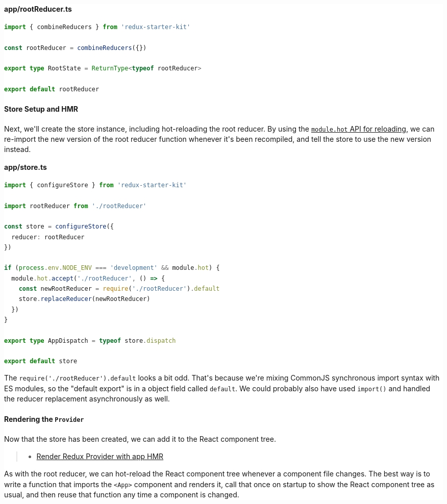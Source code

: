 **app/rootReducer.ts**

```ts
import { combineReducers } from 'redux-starter-kit'

const rootReducer = combineReducers({})

export type RootState = ReturnType<typeof rootReducer>

export default rootReducer
```

#### Store Setup and HMR

Next, we'll create the store instance, including hot-reloading the root reducer. By using the [`module.hot` API for reloading](https://webpack.js.org/concepts/hot-module-replacement/), we can re-import the new version of the root reducer function whenever it's been recompiled, and tell the store to use the new version instead.

**app/store.ts**

```ts
import { configureStore } from 'redux-starter-kit'

import rootReducer from './rootReducer'

const store = configureStore({
  reducer: rootReducer
})

if (process.env.NODE_ENV === 'development' && module.hot) {
  module.hot.accept('./rootReducer', () => {
    const newRootReducer = require('./rootReducer').default
    store.replaceReducer(newRootReducer)
  })
}

export type AppDispatch = typeof store.dispatch

export default store
```

The `require('./rootReducer').default` looks a bit odd. That's because we're mixing CommonJS synchronous import syntax with ES modules, so the "default export" is in a object field called `default`. We could probably also have used `import()` and handled the reducer replacement asynchronously as well.

#### Rendering the `Provider`

Now that the store has been created, we can add it to the React component tree.

> - [Render Redux Provider with app HMR](https://github.com/reduxjs/rsk-github-issues-example/commit/647d4858da979d330a043fc629bd08a6bf21c23d)

As with the root reducer, we can hot-reload the React component tree whenever a component file changes. The best way is to write a function that imports the `<App>` component and renders it, call that once on startup to show the React component tree as usual, and then reuse that function any time a component is changed.
